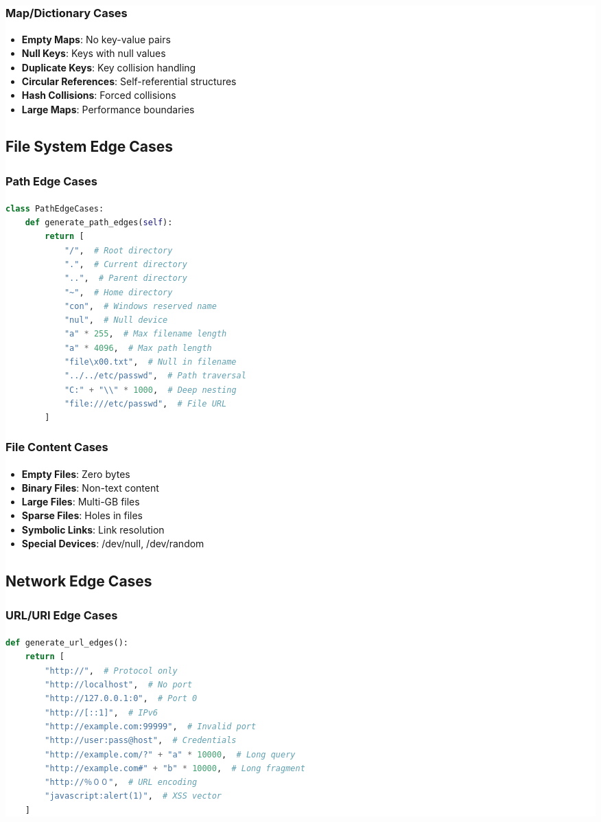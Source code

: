 ### Map/Dictionary Cases
- **Empty Maps**: No key-value pairs
- **Null Keys**: Keys with null values
- **Duplicate Keys**: Key collision handling
- **Circular References**: Self-referential structures
- **Hash Collisions**: Forced collisions
- **Large Maps**: Performance boundaries

## File System Edge Cases
### Path Edge Cases
```python
class PathEdgeCases:
    def generate_path_edges(self):
        return [
            "/",  # Root directory
            ".",  # Current directory
            "..",  # Parent directory
            "~",  # Home directory
            "con",  # Windows reserved name
            "nul",  # Null device
            "a" * 255,  # Max filename length
            "a" * 4096,  # Max path length
            "file\x00.txt",  # Null in filename
            "../../etc/passwd",  # Path traversal
            "C:" + "\\" * 1000,  # Deep nesting
            "file:///etc/passwd",  # File URL
        ]
```

### File Content Cases
- **Empty Files**: Zero bytes
- **Binary Files**: Non-text content
- **Large Files**: Multi-GB files
- **Sparse Files**: Holes in files
- **Symbolic Links**: Link resolution
- **Special Devices**: /dev/null, /dev/random

## Network Edge Cases
### URL/URI Edge Cases
```python
def generate_url_edges():
    return [
        "http://",  # Protocol only
        "http://localhost",  # No port
        "http://127.0.0.1:0",  # Port 0
        "http://[::1]",  # IPv6
        "http://example.com:99999",  # Invalid port
        "http://user:pass@host",  # Credentials
        "http://example.com/?" + "a" * 10000,  # Long query
        "http://example.com#" + "b" * 10000,  # Long fragment
        "http://％００",  # URL encoding
        "javascript:alert(1)",  # XSS vector
    ]
```
